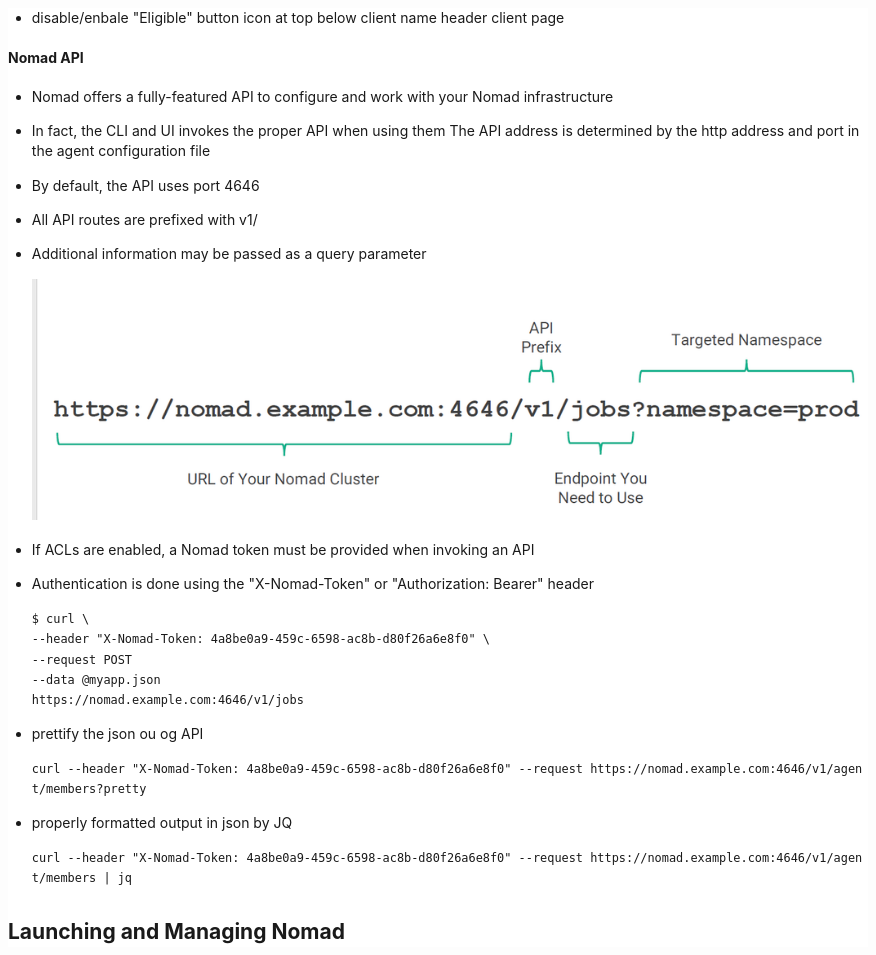 - disable/enbale "Eligible" button icon at top below client name header client page

#### Nomad API

- Nomad offers a fully-featured API to configure and work with your Nomad infrastructure

- In fact, the CLI and UI invokes the proper API when using them The API address is determined by the http address and port in the
  agent configuration file

- By default, the API uses port 4646

- All API routes are prefixed with v1/

- Additional information may be passed as a query parameter
  
  ![alt text](https://github.com/sawanchouksey/documents/blob/main/docs/DevOps/api.png?raw=true)

- If ACLs are enabled, a Nomad token must be provided when invoking an API

- Authentication is done using the "X-Nomad-Token" or "Authorization: Bearer" header
  
  ```
  $ curl \
  --header "X-Nomad-Token: 4a8be0a9-459c-6598-ac8b-d80f26a6e8f0" \
  --request POST
  --data @myapp.json
  https://nomad.example.com:4646/v1/jobs
  ```

- prettify the json ou og API
  
  ```
  curl --header "X-Nomad-Token: 4a8be0a9-459c-6598-ac8b-d80f26a6e8f0" --request https://nomad.example.com:4646/v1/agent/members?pretty
  ```

- properly formatted output in json by JQ
  
  ```
  curl --header "X-Nomad-Token: 4a8be0a9-459c-6598-ac8b-d80f26a6e8f0" --request https://nomad.example.com:4646/v1/agent/members | jq
  ```

## Launching and Managing Nomad

